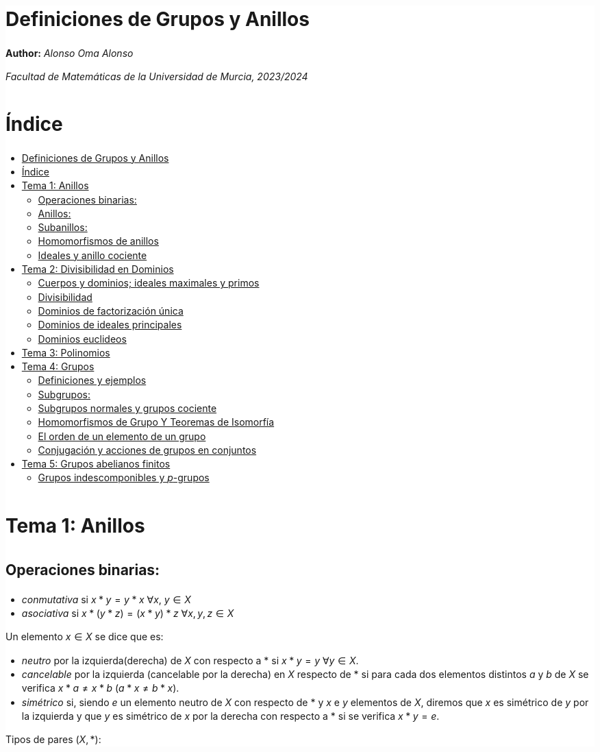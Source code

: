 Definiciones de Grupos y Anillos
===

**Author:** *Alonso Oma Alonso*

*Facultad de Matemáticas de la Universidad de Murcia, 2023/2024*

# Índice

- [Definiciones de Grupos y Anillos](#definiciones-de-grupos-y-anillos)
- [Índice](#índice)
- [Tema 1: Anillos](#tema-1-anillos)
  - [Operaciones binarias:](#operaciones-binarias)
  - [Anillos:](#anillos)
  - [Subanillos:](#subanillos)
  - [Homomorfismos de anillos](#homomorfismos-de-anillos)
  - [Ideales y anillo cociente](#ideales-y-anillo-cociente)
- [Tema 2: Divisibilidad en Dominios](#tema-2-divisibilidad-en-dominios)
  - [Cuerpos y dominios; ideales maximales y primos](#cuerpos-y-dominios-ideales-maximales-y-primos)
  - [Divisibilidad](#divisibilidad)
  - [Dominios de factorización única](#dominios-de-factorización-única)
  - [Dominios de ideales principales](#dominios-de-ideales-principales)
  - [Dominios euclideos](#dominios-euclideos)
- [Tema 3: Polinomios](#tema-3-polinomios)
- [Tema 4: Grupos](#tema-4-grupos)
  - [Definiciones y ejemplos](#definiciones-y-ejemplos)
  - [Subgrupos:](#subgrupos)
  - [Subgrupos normales y grupos cociente](#subgrupos-normales-y-grupos-cociente)
  - [Homomorfismos de Grupo Y Teoremas de Isomorfía](#homomorfismos-de-grupo-y-teoremas-de-isomorfía)
  - [El orden de un elemento de un grupo](#el-orden-de-un-elemento-de-un-grupo)
  - [Conjugación y acciones de grupos en conjuntos](#conjugación-y-acciones-de-grupos-en-conjuntos)
- [Tema 5: Grupos abelianos finitos](#tema-5-grupos-abelianos-finitos)
  - [Grupos indescomponibles y $p$-grupos](#grupos-indescomponibles-y-p-grupos)


# Tema 1: Anillos
## Operaciones binarias:

- _conmutativa_ si $x*y = y*x \ \forall x,\ y\in X$
- _asociativa_ si $x*(y*z) = (x*y)*z \ \forall x,y,z \in X$

Un elemento $x\in X$ se dice que es:

- _neutro_ por la izquierda(derecha) de $X$ con respecto a $*$ si $x*y=y \ \forall y\in X$.
- _cancelable_ por la izquierda (cancelable por la derecha) en $X$ respecto de $*$ si para cada dos elementos distintos $a$ y $b$ de $X$ se verifica $x*a\neq x*b\ (a*x\neq b*x).$
- _simétrico_ si, siendo $e$ un elemento neutro de $X$ con respecto de $*$ y $x$ e $y$ elementos de $X$, diremos que $x$ es simétrico de $y$ por la izquierda y que $y$ es simétrico de $x$ por la derecha con respecto a $*$ si se verifica $x*y=e$.

Tipos de pares $(X,*)$:
